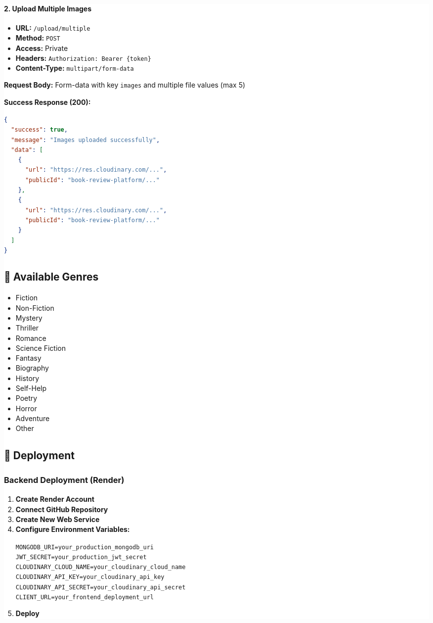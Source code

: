 #### 2. Upload Multiple Images

- **URL:** `/upload/multiple`
- **Method:** `POST`
- **Access:** Private
- **Headers:** `Authorization: Bearer {token}`
- **Content-Type:** `multipart/form-data`

**Request Body:** Form-data with key `images` and multiple file values (max 5)

**Success Response (200):**

```json
{
  "success": true,
  "message": "Images uploaded successfully",
  "data": [
    {
      "url": "https://res.cloudinary.com/...",
      "publicId": "book-review-platform/..."
    },
    {
      "url": "https://res.cloudinary.com/...",
      "publicId": "book-review-platform/..."
    }
  ]
}
```

## 🎨 Available Genres

- Fiction
- Non-Fiction
- Mystery
- Thriller
- Romance
- Science Fiction
- Fantasy
- Biography
- History
- Self-Help
- Poetry
- Horror
- Adventure
- Other

## 🚀 Deployment

### Backend Deployment (Render)

1. **Create Render Account**
2. **Connect GitHub Repository**
3. **Create New Web Service**
4. **Configure Environment Variables:**
   ```
   MONGODB_URI=your_production_mongodb_uri
   JWT_SECRET=your_production_jwt_secret
   CLOUDINARY_CLOUD_NAME=your_cloudinary_cloud_name
   CLOUDINARY_API_KEY=your_cloudinary_api_key
   CLOUDINARY_API_SECRET=your_cloudinary_api_secret
   CLIENT_URL=your_frontend_deployment_url
   ```
5. **Deploy**
